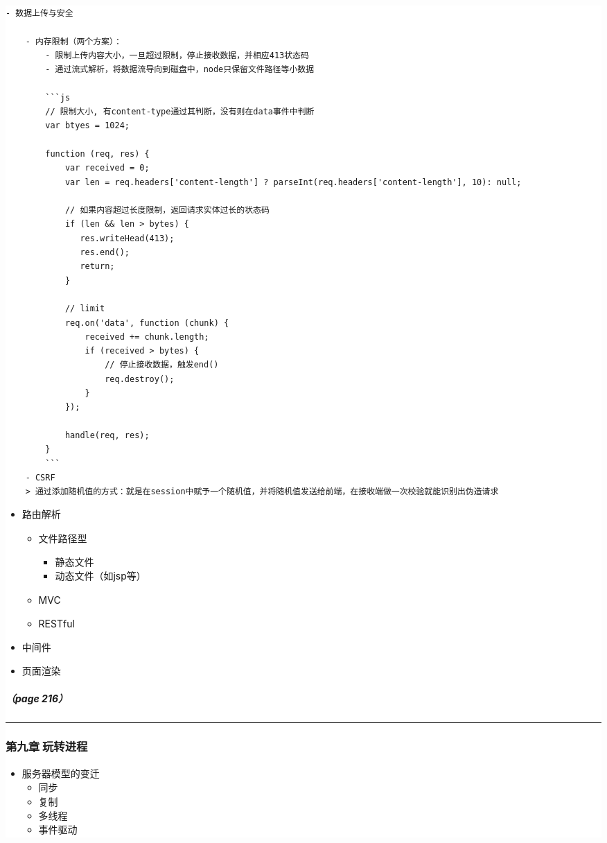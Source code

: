     - 数据上传与安全
    
        - 内存限制（两个方案）：
            - 限制上传内容大小，一旦超过限制，停止接收数据，并相应413状态码
            - 通过流式解析，将数据流导向到磁盘中，node只保留文件路径等小数据
            
            ```js
            // 限制大小, 有content-type通过其判断，没有则在data事件中判断
            var btyes = 1024;
            
            function (req, res) {
                var received = 0;
                var len = req.headers['content-length'] ? parseInt(req.headers['content-length'], 10): null;
                
                // 如果内容超过长度限制，返回请求实体过长的状态码
                if (len && len > bytes) {
                   res.writeHead(413);
                   res.end();
                   return;
                }
                
                // limit
                req.on('data', function (chunk) {
                    received += chunk.length;
                    if (received > bytes) {
                        // 停止接收数据，触发end()
                        req.destroy();
                    }
                });
                
                handle(req, res);
            }
            ```
        - CSRF
        > 通过添加随机值的方式：就是在session中赋予一个随机值，并将随机值发送给前端，在接收端做一次校验就能识别出伪造请求

- 路由解析

    - 文件路径型
        
        - 静态文件
        - 动态文件（如jsp等）
    
    - MVC
    - RESTful

- 中间件
- 页面渲染

##### （page 216）

---
### 第九章 玩转进程

- 服务器模型的变迁
    - 同步
    - 复制
    - 多线程
    - 事件驱动
